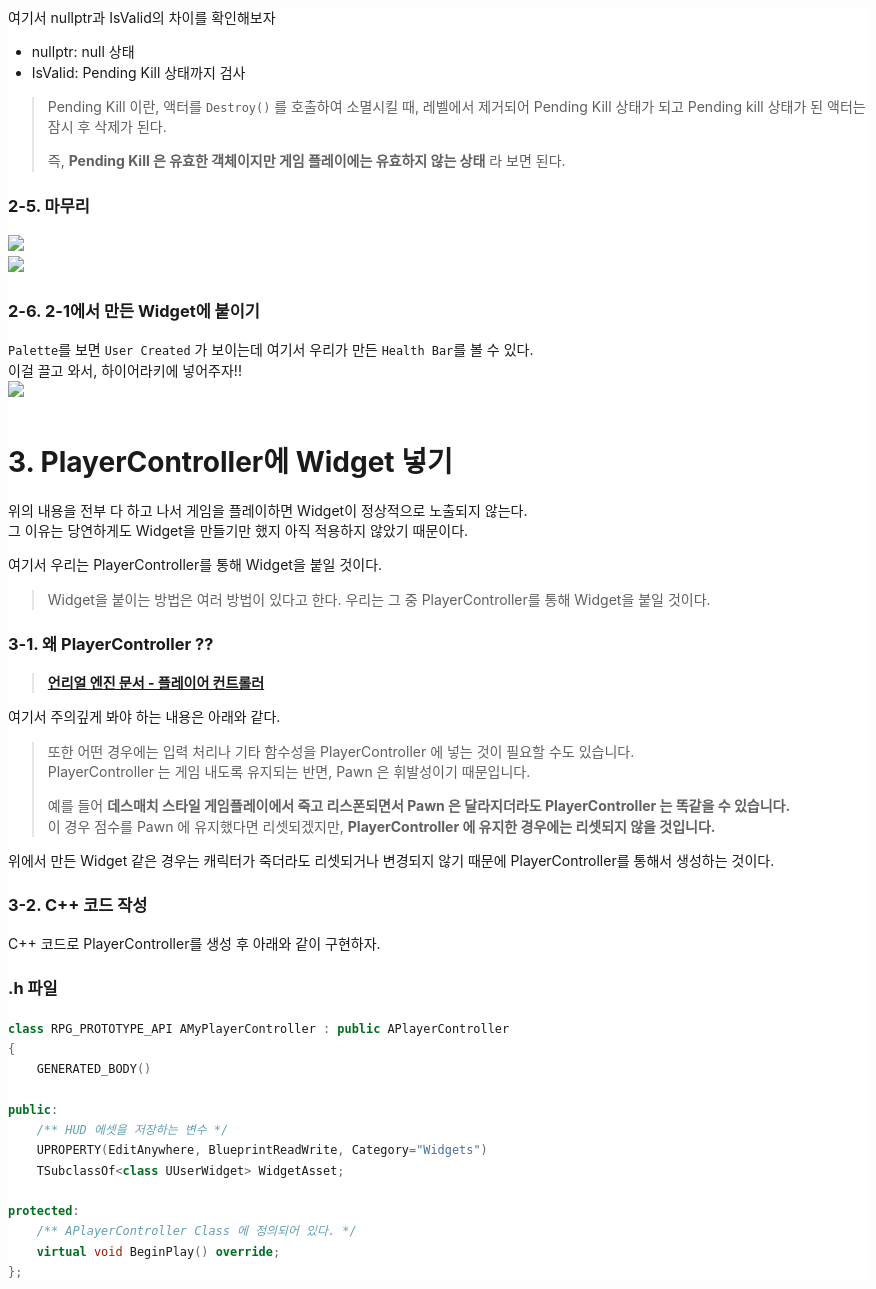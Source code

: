 여기서 nullptr과 IsValid의 차이를 확인해보자  
- nullptr: null 상태
- IsValid: Pending Kill 상태까지 검사

> Pending Kill 이란, 
> 액터를 `Destroy()` 를 호출하여 소멸시킬 때, 레벨에서 제거되어 Pending Kill 상태가 되고
> Pending kill 상태가 된 액터는 잠시 후 삭제가 된다.
>
> 즉, **Pending Kill 은 유효한 객체이지만 게임 플레이에는 유효하지 않는 상태** 라 보면 된다.

### 2-5. 마무리

![](https://images.velog.io/images/night/post/488845a4-5b93-4002-a88b-89899b253d8f/image.png)  
![](https://images.velog.io/images/night/post/ed438ce8-c0ca-4dcb-b305-f6a7ca29a502/image.png)  


### 2-6. 2-1에서 만든 Widget에 붙이기
`Palette`를 보면 `User Created` 가 보이는데 여기서 우리가 만든 `Health Bar`를 볼 수 있다.  
이걸 끌고 와서, 하이어라키에 넣어주자!!  
![](https://images.velog.io/images/night/post/5ad5dda5-8b50-472a-8136-82b3651bc453/image.png)  


# 3. PlayerController에 Widget 넣기
위의 내용을 전부 다 하고 나서 게임을 플레이하면 Widget이 정상적으로 노출되지 않는다.  
그 이유는 당연하게도 Widget을 만들기만 했지 아직 적용하지 않았기 때문이다.  

여기서 우리는 PlayerController를 통해 Widget을 붙일 것이다.
> Widget을 붙이는 방법은 여러 방법이 있다고 한다.
> 우리는 그 중 PlayerController를 통해 Widget을 붙일 것이다.

### 3-1. 왜 PlayerController ??
> **[언리얼 엔진 문서 - 플레이어 컨트롤러](https://docs.unrealengine.com/4.27/ko/InteractiveExperiences/Framework/Controller/PlayerController/)**

여기서 주의깊게 봐야 하는 내용은 아래와 같다.

> 또한 어떤 경우에는 입력 처리나 기타 함수성을 PlayerController 에 넣는 것이 필요할 수도 있습니다.  
> PlayerController 는 게임 내도록 유지되는 반면, Pawn 은 휘발성이기 때문입니다.  
>
> 예를 들어 **데스매치 스타일 게임플레이에서 죽고 리스폰되면서 Pawn 은 달라지더라도 PlayerController 는 똑같을 수 있습니다.**   
> 이 경우 점수를 Pawn 에 유지했다면 리셋되겠지만, **PlayerController 에 유지한 경우에는 리셋되지 않을 것입니다.**  

위에서 만든 Widget 같은 경우는 캐릭터가 죽더라도 리셋되거나 변경되지 않기 때문에 PlayerController를 통해서 생성하는 것이다.  

### 3-2. C++ 코드 작성

C++ 코드로 PlayerController를 생성 후 아래와 같이 구현하자.  

### .h 파일

```cpp
class RPG_PROTOTYPE_API AMyPlayerController : public APlayerController
{
	GENERATED_BODY()

public:
	/** HUD 에셋을 저장하는 변수 */
	UPROPERTY(EditAnywhere, BlueprintReadWrite, Category="Widgets")
	TSubclassOf<class UUserWidget> WidgetAsset;

protected:
	/** APlayerController Class 에 정의되어 있다. */
	virtual void BeginPlay() override;
};
```